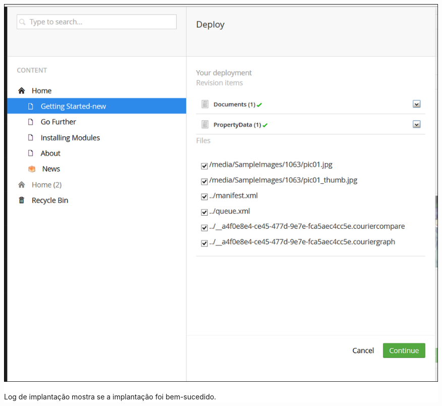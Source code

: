 ![Alterações de revisão de caixa de diálogo de implantação do Courier módulo](./media/app-service-web-staged-publishing-realworld-scenarios/19dialog2.png)

Log de implantação mostra se a implantação foi bem-sucedido.
